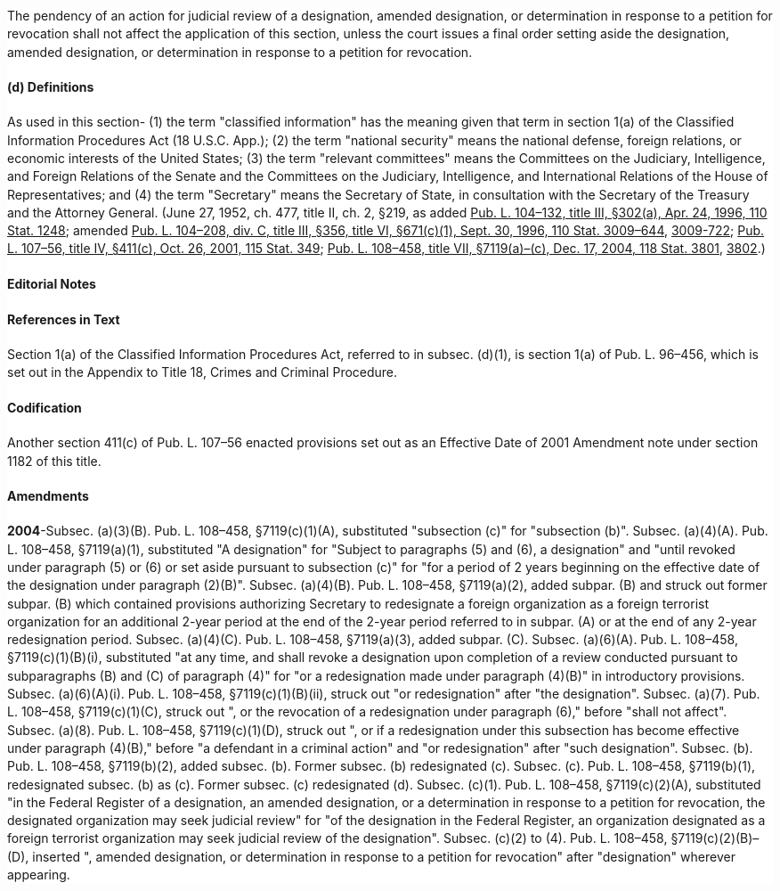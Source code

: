 The pendency of an action for judicial review of a designation, amended designation, or determination in response to a petition for revocation shall not affect the application of this section, unless the court issues a final order setting aside the designation, amended designation, or determination in response to a petition for revocation.
#### (d) Definitions
As used in this section-
(1) the term "classified information" has the meaning given that term in section 1(a) of the Classified Information Procedures Act (18 U.S.C. App.);
(2) the term "national security" means the national defense, foreign relations, or economic interests of the United States;
(3) the term "relevant committees" means the Committees on the Judiciary, Intelligence, and Foreign Relations of the Senate and the Committees on the Judiciary, Intelligence, and International Relations of the House of Representatives; and
(4) the term "Secretary" means the Secretary of State, in consultation with the Secretary of the Treasury and the Attorney General.
(June 27, 1952, ch. 477, title II, ch. 2, §219, as added [Pub. L. 104–132, title III, §302(a), Apr. 24, 1996, 110 Stat. 1248](/statviewer.htm?volume=110&page=1248); amended [Pub. L. 104–208, div. C, title III, §356, title VI, §671(c)(1), Sept. 30, 1996, 110 Stat. 3009–644](/statviewer.htm?volume=110&page=3009-644), [3009-722](/statviewer.htm?volume=110&page=3009-722); [Pub. L. 107–56, title IV, §411(c), Oct. 26, 2001, 115 Stat. 349](/statviewer.htm?volume=115&page=349); [Pub. L. 108–458, title VII, §7119(a)–(c), Dec. 17, 2004, 118 Stat. 3801](/statviewer.htm?volume=118&page=3801), [3802](/statviewer.htm?volume=118&page=3802).)
#### **Editorial Notes**
#### References in Text
Section 1(a) of the Classified Information Procedures Act, referred to in subsec. (d)(1), is section 1(a) of Pub. L. 96–456, which is set out in the Appendix to Title 18, Crimes and Criminal Procedure.
#### Codification
Another section 411(c) of Pub. L. 107–56 enacted provisions set out as an Effective Date of 2001 Amendment note under section 1182 of this title.
#### Amendments
**2004**-Subsec. (a)(3)(B). Pub. L. 108–458, §7119(c)(1)(A), substituted "subsection (c)" for "subsection (b)".
Subsec. (a)(4)(A). Pub. L. 108–458, §7119(a)(1), substituted "A designation" for "Subject to paragraphs (5) and (6), a designation" and "until revoked under paragraph (5) or (6) or set aside pursuant to subsection (c)" for "for a period of 2 years beginning on the effective date of the designation under paragraph (2)(B)".
Subsec. (a)(4)(B). Pub. L. 108–458, §7119(a)(2), added subpar. (B) and struck out former subpar. (B) which contained provisions authorizing Secretary to redesignate a foreign organization as a foreign terrorist organization for an additional 2-year period at the end of the 2-year period referred to in subpar. (A) or at the end of any 2-year redesignation period.
Subsec. (a)(4)(C). Pub. L. 108–458, §7119(a)(3), added subpar. (C).
Subsec. (a)(6)(A). Pub. L. 108–458, §7119(c)(1)(B)(i), substituted "at any time, and shall revoke a designation upon completion of a review conducted pursuant to subparagraphs (B) and (C) of paragraph (4)" for "or a redesignation made under paragraph (4)(B)" in introductory provisions.
Subsec. (a)(6)(A)(i). Pub. L. 108–458, §7119(c)(1)(B)(ii), struck out "or redesignation" after "the designation".
Subsec. (a)(7). Pub. L. 108–458, §7119(c)(1)(C), struck out ", or the revocation of a redesignation under paragraph (6)," before "shall not affect".
Subsec. (a)(8). Pub. L. 108–458, §7119(c)(1)(D), struck out ", or if a redesignation under this subsection has become effective under paragraph (4)(B)," before "a defendant in a criminal action" and "or redesignation" after "such designation".
Subsec. (b). Pub. L. 108–458, §7119(b)(2), added subsec. (b). Former subsec. (b) redesignated (c).
Subsec. (c). Pub. L. 108–458, §7119(b)(1), redesignated subsec. (b) as (c). Former subsec. (c) redesignated (d).
Subsec. (c)(1). Pub. L. 108–458, §7119(c)(2)(A), substituted "in the Federal Register of a designation, an amended designation, or a determination in response to a petition for revocation, the designated organization may seek judicial review" for "of the designation in the Federal Register, an organization designated as a foreign terrorist organization may seek judicial review of the designation".
Subsec. (c)(2) to (4). Pub. L. 108–458, §7119(c)(2)(B)–(D), inserted ", amended designation, or determination in response to a petition for revocation" after "designation" wherever appearing.